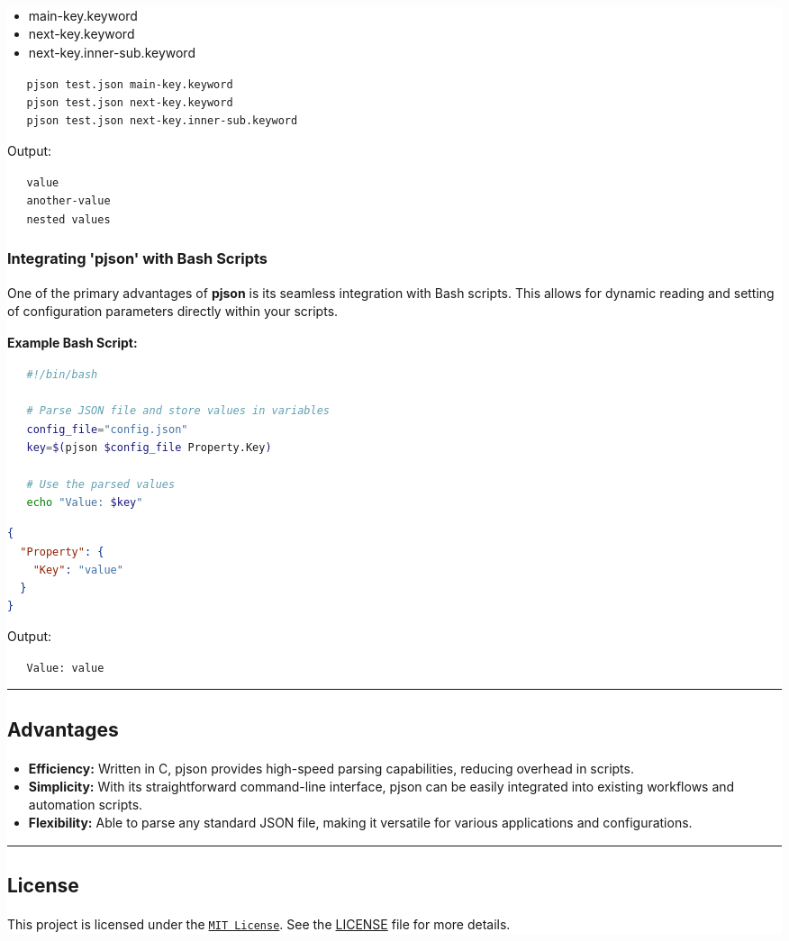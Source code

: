  - main-key.keyword
 - next-key.keyword
 - next-key.inner-sub.keyword
```sh
   pjson test.json main-key.keyword
   pjson test.json next-key.keyword
   pjson test.json next-key.inner-sub.keyword
```
Output:
```sh
   value
   another-value
   nested values
```

### Integrating 'pjson' with Bash Scripts
One of the primary advantages of **pjson** is its seamless integration with Bash scripts.
This allows for dynamic reading and setting of configuration parameters directly within your scripts.

**Example Bash Script:**
```sh
   #!/bin/bash

   # Parse JSON file and store values in variables
   config_file="config.json"
   key=$(pjson $config_file Property.Key)

   # Use the parsed values
   echo "Value: $key"
```
```json
{
  "Property": {
    "Key": "value"
  }
}
```
Output:
```sh
   Value: value
```

---

## Advantages
 - **Efficiency:** Written in C, pjson provides high-speed parsing capabilities, reducing overhead in scripts.
 - **Simplicity:** With its straightforward command-line interface, pjson can be easily integrated into existing workflows and automation scripts.
 - **Flexibility:** Able to parse any standard JSON file, making it versatile for various applications and configurations.

---

## License
This project is licensed under the [`MIT License`](https://github.com/AntiSecTech/pjson/blob/main/LICENSE). See the [LICENSE](https://raw.githubusercontent.com/AntiSecTech/pjson/main/LICENSE) file for more details.
